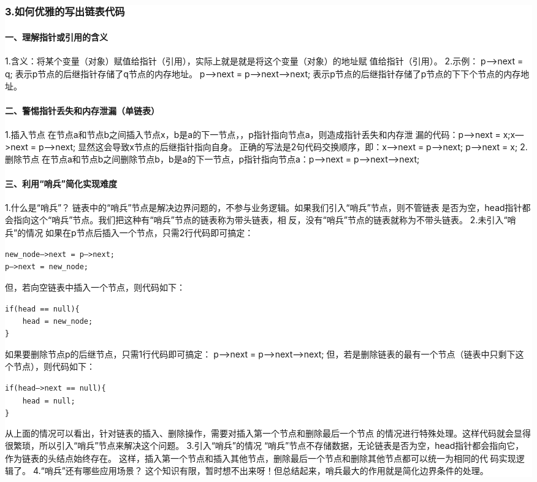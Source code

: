 ### 3.如何优雅的写出链表代码

#### 一、理解指针或引用的含义
1.含义：将某个变量（对象）赋值给指针（引用），实际上就是就是将这个变量（对象）的地址赋
值给指针（引用）。
2.示例：
p—>next = q; 表示p节点的后继指针存储了q节点的内存地址。
p—>next = p—>next—>next; 表示p节点的后继指针存储了p节点的下下个节点的内存地址。

#### 二、警惕指针丢失和内存泄漏（单链表）
1.插入节点
在节点a和节点b之间插入节点x，b是a的下一节点，，p指针指向节点a，则造成指针丢失和内存泄
漏的代码：p—>next = x;x—>next = p—>next; 显然这会导致x节点的后继指针指向自身。
正确的写法是2句代码交换顺序，即：x—>next = p—>next; p—>next = x;
2.删除节点
在节点a和节点b之间删除节点b，b是a的下一节点，p指针指向节点a：p—>next = p—>next—>next;

#### 三、利用“哨兵”简化实现难度
1.什么是“哨兵”？
链表中的“哨兵”节点是解决边界问题的，不参与业务逻辑。如果我们引入“哨兵”节点，则不管链表
是否为空，head指针都会指向这个“哨兵”节点。我们把这种有“哨兵”节点的链表称为带头链表，相
反，没有“哨兵”节点的链表就称为不带头链表。
2.未引入“哨兵”的情况
如果在p节点后插入一个节点，只需2行代码即可搞定：

```
new_node—>next = p—>next;
p—>next = new_node;
```

但，若向空链表中插入一个节点，则代码如下：

```
if(head == null){
	head = new_node;
}
```

如果要删除节点p的后继节点，只需1行代码即可搞定：
p—>next = p—>next—>next;
但，若是删除链表的最有一个节点（链表中只剩下这个节点），则代码如下：

```
if(head—>next == null){
	head = null;
}
```

从上面的情况可以看出，针对链表的插入、删除操作，需要对插入第一个节点和删除最后一个节点
的情况进行特殊处理。这样代码就会显得很繁琐，所以引入“哨兵”节点来解决这个问题。
3.引入“哨兵”的情况
“哨兵”节点不存储数据，无论链表是否为空，head指针都会指向它，作为链表的头结点始终存在。
这样，插入第一个节点和插入其他节点，删除最后一个节点和删除其他节点都可以统一为相同的代
码实现逻辑了。
4.“哨兵”还有哪些应用场景？
这个知识有限，暂时想不出来呀！但总结起来，哨兵最大的作用就是简化边界条件的处理。
